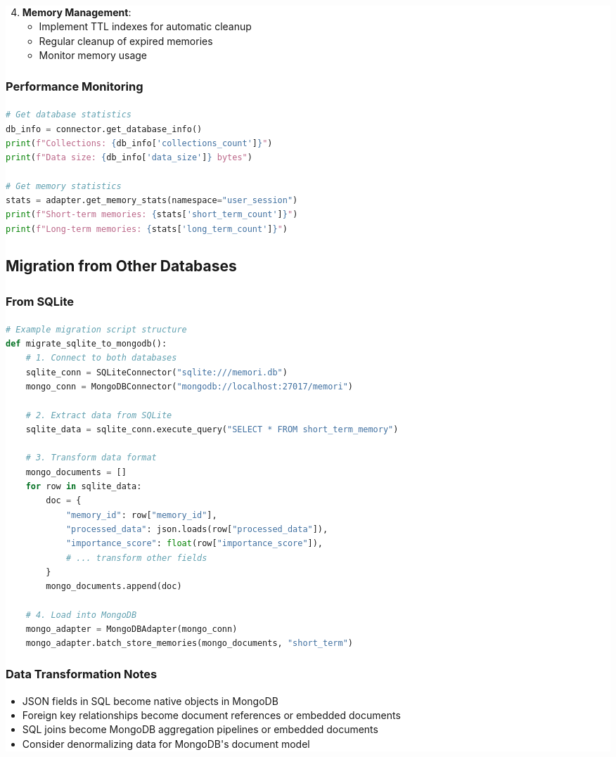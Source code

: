 4. **Memory Management**:
   - Implement TTL indexes for automatic cleanup
   - Regular cleanup of expired memories
   - Monitor memory usage

### Performance Monitoring

```python
# Get database statistics
db_info = connector.get_database_info()
print(f"Collections: {db_info['collections_count']}")
print(f"Data size: {db_info['data_size']} bytes")

# Get memory statistics
stats = adapter.get_memory_stats(namespace="user_session")
print(f"Short-term memories: {stats['short_term_count']}")
print(f"Long-term memories: {stats['long_term_count']}")
```

## Migration from Other Databases

### From SQLite

```python
# Example migration script structure
def migrate_sqlite_to_mongodb():
    # 1. Connect to both databases
    sqlite_conn = SQLiteConnector("sqlite:///memori.db")
    mongo_conn = MongoDBConnector("mongodb://localhost:27017/memori")
    
    # 2. Extract data from SQLite
    sqlite_data = sqlite_conn.execute_query("SELECT * FROM short_term_memory")
    
    # 3. Transform data format
    mongo_documents = []
    for row in sqlite_data:
        doc = {
            "memory_id": row["memory_id"],
            "processed_data": json.loads(row["processed_data"]),
            "importance_score": float(row["importance_score"]),
            # ... transform other fields
        }
        mongo_documents.append(doc)
    
    # 4. Load into MongoDB
    mongo_adapter = MongoDBAdapter(mongo_conn)
    mongo_adapter.batch_store_memories(mongo_documents, "short_term")
```

### Data Transformation Notes

- JSON fields in SQL become native objects in MongoDB
- Foreign key relationships become document references or embedded documents
- SQL joins become MongoDB aggregation pipelines or embedded documents
- Consider denormalizing data for MongoDB's document model
